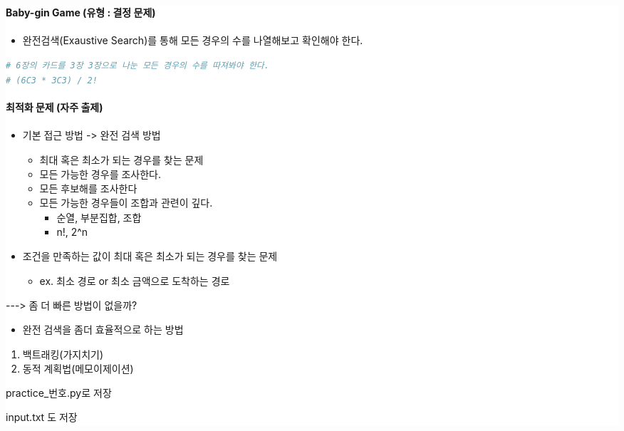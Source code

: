 

#### Baby-gin Game (유형 : 결정 문제)

- 완전검색(Exaustive Search)를 통해 모든 경우의 수를 나열해보고 확인해야 한다.

```python
# 6장의 카드를 3장 3장으로 나눈 모든 경우의 수를 따져봐야 한다.
# (6C3 * 3C3) / 2!
```



#### 최적화 문제 (자주 출제)

- 기본 접근 방법 -> 완전 검색 방법
  - 최대 혹은 최소가 되는 경우를 찾는 문제
  - 모든 가능한 경우를 조사한다.
  - 모든 후보해를 조사한다
  - 모든 가능한 경우들이 조합과 관련이 깊다.
    - 순열, 부분집합, 조합
    - n!, 2^n

- 조건을 만족하는 값이 최대 혹은 최소가 되는 경우를 찾는 문제
  - ex. 최소 경로 or 최소 금액으로 도착하는 경로



---> 좀 더 빠른 방법이 없을까?

- 완전 검색을 좀더 효율적으로 하는 방법

1. 백트래킹(가지치기)
2. 동적 계획법(메모이제이션)











practice_번호.py로 저장

input.txt 도 저장